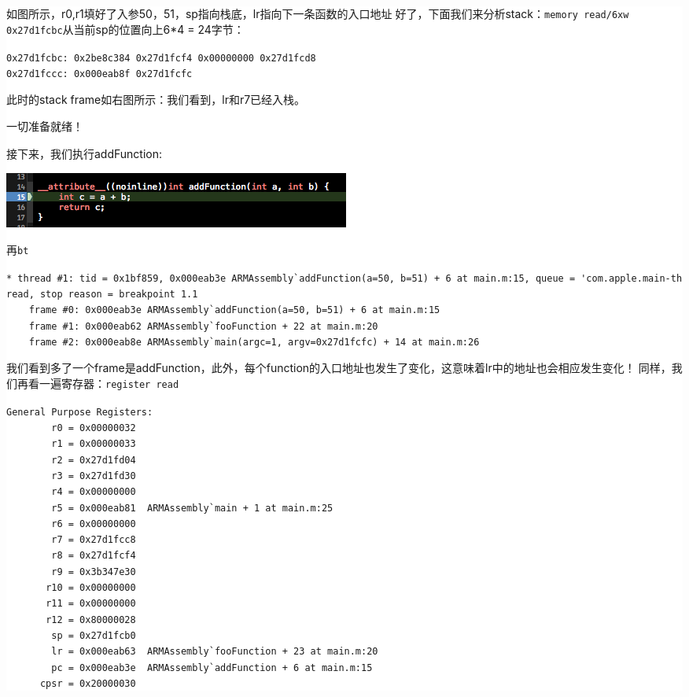 如图所示，r0,r1填好了入参50，51，sp指向栈底，lr指向下一条函数的入口地址
好了，下面我们来分析stack：<code>memory read/6xw 0x27d1fcbc</code>从当前sp的位置向上6*4 = 24字节：

```
0x27d1fcbc: 0x2be8c384 0x27d1fcf4 0x00000000 0x27d1fcd8
0x27d1fccc: 0x000eab8f 0x27d1fcfc

```
此时的stack frame如右图所示：我们看到，lr和r7已经入栈。

一切准备就绪！


<p style="clear: both;">
接下来，我们执行addFunction:
</p>

<a href="/images/2013/06/assembly-break3.png"><img src="/images/2013/06/assembly-break3.png" alt="assembly-break3" width="432" height="69"/></a>


再<code>bt</code>

```
* thread #1: tid = 0x1bf859, 0x000eab3e ARMAssembly`addFunction(a=50, b=51) + 6 at main.m:15, queue = 'com.apple.main-thread, stop reason = breakpoint 1.1
    frame #0: 0x000eab3e ARMAssembly`addFunction(a=50, b=51) + 6 at main.m:15
    frame #1: 0x000eab62 ARMAssembly`fooFunction + 22 at main.m:20
    frame #2: 0x000eab8e ARMAssembly`main(argc=1, argv=0x27d1fcfc) + 14 at main.m:26
```

我们看到多了一个frame是addFunction，此外，每个function的入口地址也发生了变化，这意味着lr中的地址也会相应发生变化！
同样，我们再看一遍寄存器：<code>register read</code>

```
General Purpose Registers:
        r0 = 0x00000032
        r1 = 0x00000033
        r2 = 0x27d1fd04
        r3 = 0x27d1fd30
        r4 = 0x00000000
        r5 = 0x000eab81  ARMAssembly`main + 1 at main.m:25
        r6 = 0x00000000
        r7 = 0x27d1fcc8
        r8 = 0x27d1fcf4
        r9 = 0x3b347e30  
       r10 = 0x00000000
       r11 = 0x00000000
       r12 = 0x80000028
        sp = 0x27d1fcb0
        lr = 0x000eab63  ARMAssembly`fooFunction + 23 at main.m:20
        pc = 0x000eab3e  ARMAssembly`addFunction + 6 at main.m:15
      cpsr = 0x20000030
```
